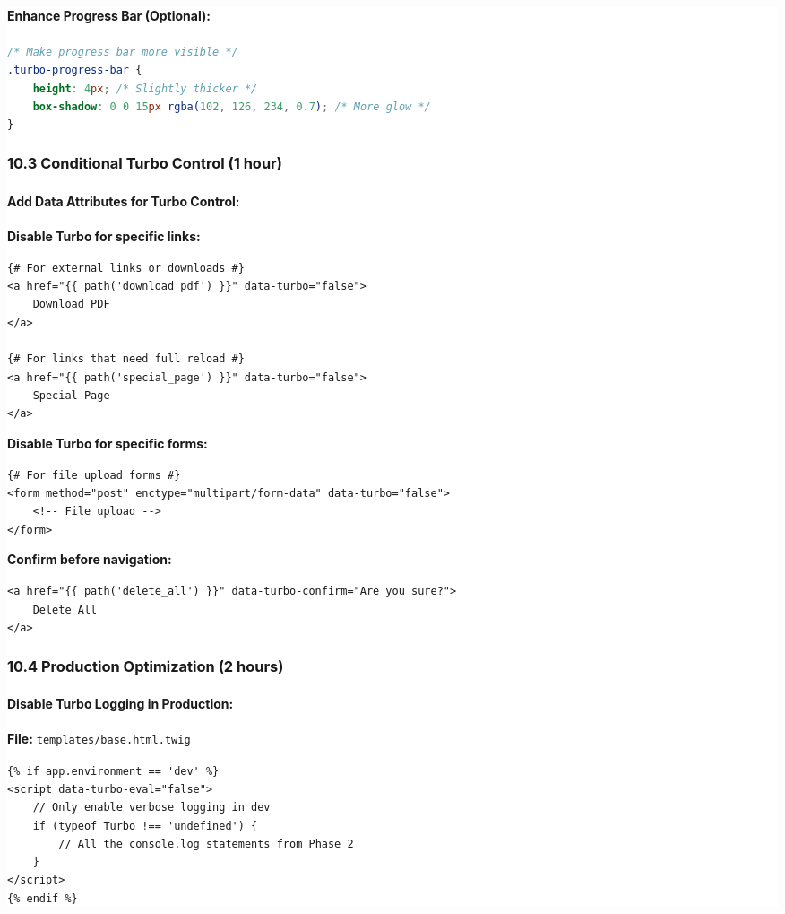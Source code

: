 #### Enhance Progress Bar (Optional):
```css
/* Make progress bar more visible */
.turbo-progress-bar {
    height: 4px; /* Slightly thicker */
    box-shadow: 0 0 15px rgba(102, 126, 234, 0.7); /* More glow */
}
```

### 10.3 Conditional Turbo Control (1 hour)

#### Add Data Attributes for Turbo Control:

**Disable Turbo for specific links:**
```twig
{# For external links or downloads #}
<a href="{{ path('download_pdf') }}" data-turbo="false">
    Download PDF
</a>

{# For links that need full reload #}
<a href="{{ path('special_page') }}" data-turbo="false">
    Special Page
</a>
```

**Disable Turbo for specific forms:**
```twig
{# For file upload forms #}
<form method="post" enctype="multipart/form-data" data-turbo="false">
    <!-- File upload -->
</form>
```

**Confirm before navigation:**
```twig
<a href="{{ path('delete_all') }}" data-turbo-confirm="Are you sure?">
    Delete All
</a>
```

### 10.4 Production Optimization (2 hours)

#### Disable Turbo Logging in Production:

**File:** `templates/base.html.twig`

```twig
{% if app.environment == 'dev' %}
<script data-turbo-eval="false">
    // Only enable verbose logging in dev
    if (typeof Turbo !== 'undefined') {
        // All the console.log statements from Phase 2
    }
</script>
{% endif %}
```
